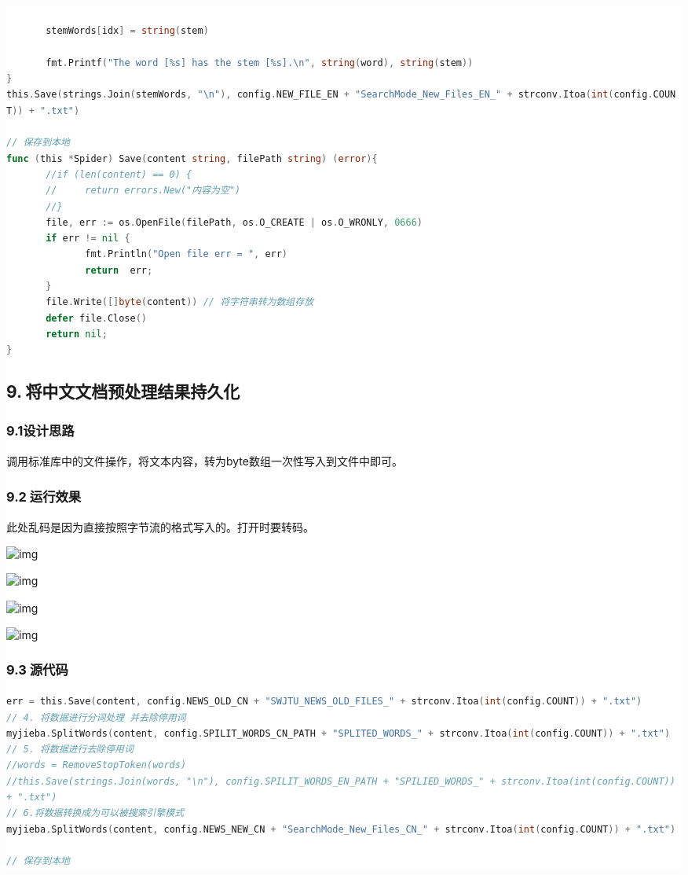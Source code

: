 ```go

       stemWords[idx] = string(stem)

       fmt.Printf("The word [%s] has the stem [%s].\n", string(word), string(stem))
}
this.Save(strings.Join(stemWords, "\n"), config.NEW_FILE_EN + "SearchMode_New_Files_EN_" + strconv.Itoa(int(config.COUNT)) + ".txt")

// 保存到本地
func (this *Spider) Save(content string, filePath string) (error){
       //if (len(content) == 0) {
       //     return errors.New("内容为空")
       //}
       file, err := os.OpenFile(filePath, os.O_CREATE | os.O_WRONLY, 0666)
       if err != nil {
              fmt.Println("Open file err = ", err)
              return  err;
       }
       file.Write([]byte(content)) // 将字符串转为数组存放
       defer file.Close()
       return nil;
}
```



 

## 9. **将中文文档预处理结果持久化**

### **9.1设计思路**

调用标准库中的文件操作，将文本内容，转为byte数组一次性写入到文件中即可。

 

### **9.2 运行效果**

此处乱码是因为直接按照字节流的格式写入的。打开时要转码。

![img](https://gitee.com/DengSchoo374/img/raw/master/images/wps42.jpg)

![img](https://gitee.com/DengSchoo374/img/raw/master/images/wps43.jpg)

![img](https://gitee.com/DengSchoo374/img/raw/master/images/wps44.jpg)

![img](https://gitee.com/DengSchoo374/img/raw/master/images/wps45.jpg)

### **9.3 源代码**

```go
err = this.Save(content, config.NEWS_OLD_CN + "SWJTU_NEWS_OLD_FILES_" + strconv.Itoa(int(config.COUNT)) + ".txt")
// 4. 将数据进行分词处理 并去除停用词
myjieba.SplitWords(content, config.SPILIT_WORDS_CN_PATH + "SPLITED_WORDS_" + strconv.Itoa(int(config.COUNT)) + ".txt")
// 5. 将数据进行去除停用词
//words = RemoveStopToken(words)
//this.Save(strings.Join(words, "\n"), config.SPILIT_WORDS_EN_PATH + "SPILIED_WORDS_" + strconv.Itoa(int(config.COUNT)) + ".txt")
// 6.将数据转换成为可以被搜索引擎模式
myjieba.SplitWords(content, config.NEWS_NEW_CN + "SearchMode_New_Files_CN_" + strconv.Itoa(int(config.COUNT)) + ".txt")

// 保存到本地
```